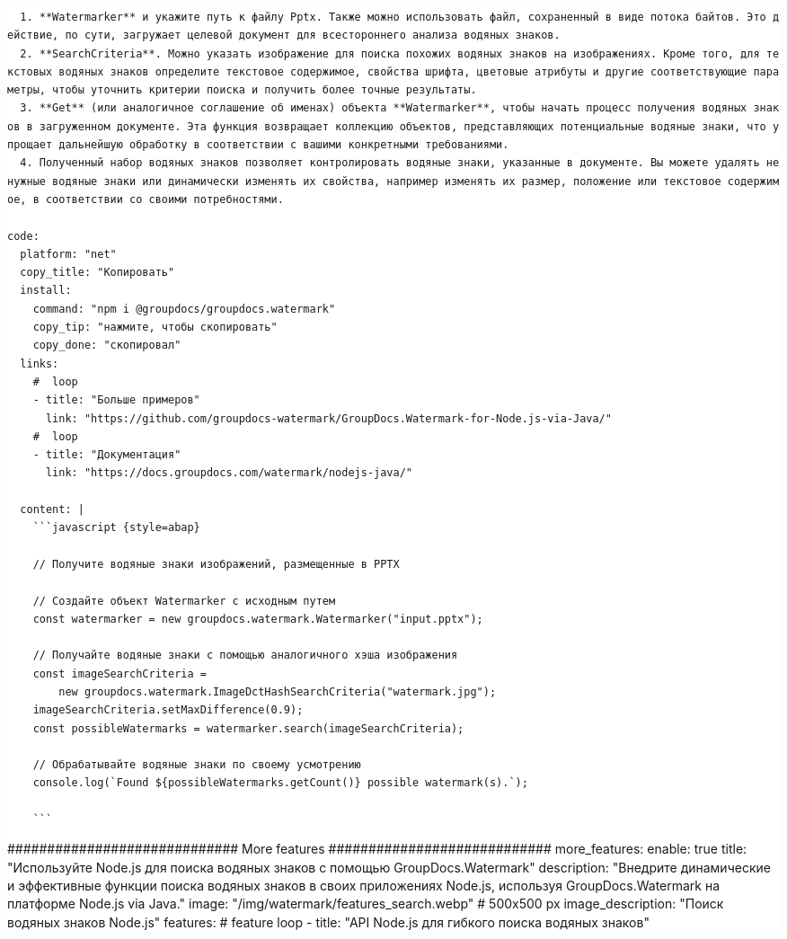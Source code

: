       1. **Watermarker** и укажите путь к файлу Pptx. Также можно использовать файл, сохраненный в виде потока байтов. Это действие, по сути, загружает целевой документ для всестороннего анализа водяных знаков.
      2. **SearchCriteria**. Можно указать изображение для поиска похожих водяных знаков на изображениях. Кроме того, для текстовых водяных знаков определите текстовое содержимое, свойства шрифта, цветовые атрибуты и другие соответствующие параметры, чтобы уточнить критерии поиска и получить более точные результаты.
      3. **Get** (или аналогичное соглашение об именах) объекта **Watermarker**, чтобы начать процесс получения водяных знаков в загруженном документе. Эта функция возвращает коллекцию объектов, представляющих потенциальные водяные знаки, что упрощает дальнейшую обработку в соответствии с вашими конкретными требованиями.
      4. Полученный набор водяных знаков позволяет контролировать водяные знаки, указанные в документе. Вы можете удалять ненужные водяные знаки или динамически изменять их свойства, например изменять их размер, положение или текстовое содержимое, в соответствии со своими потребностями.
   
    code:
      platform: "net"
      copy_title: "Копировать"
      install:
        command: "npm i @groupdocs/groupdocs.watermark"
        copy_tip: "нажмите, чтобы скопировать"
        copy_done: "скопировал"
      links:
        #  loop
        - title: "Больше примеров"
          link: "https://github.com/groupdocs-watermark/GroupDocs.Watermark-for-Node.js-via-Java/"
        #  loop
        - title: "Документация"
          link: "https://docs.groupdocs.com/watermark/nodejs-java/"
          
      content: |
        ```javascript {style=abap}

        // Получите водяные знаки изображений, размещенные в PPTX

        // Создайте объект Watermarker с исходным путем
        const watermarker = new groupdocs.watermark.Watermarker("input.pptx");
        
        // Получайте водяные знаки с помощью аналогичного хэша изображения
        const imageSearchCriteria = 
            new groupdocs.watermark.ImageDctHashSearchCriteria("watermark.jpg");
        imageSearchCriteria.setMaxDifference(0.9);
        const possibleWatermarks = watermarker.search(imageSearchCriteria);

        // Обрабатывайте водяные знаки по своему усмотрению
        console.log(`Found ${possibleWatermarks.getCount()} possible watermark(s).`);
        
        ```            

############################# More features ############################
more_features:
  enable: true
  title: "Используйте Node.js для поиска водяных знаков с помощью GroupDocs.Watermark"
  description: "Внедрите динамические и эффективные функции поиска водяных знаков в своих приложениях Node.js, используя GroupDocs.Watermark на платформе Node.js via Java."
  image: "/img/watermark/features_search.webp" # 500x500 px
  image_description: "Поиск водяных знаков Node.js"
  features:
    # feature loop
    - title: "API Node.js для гибкого поиска водяных знаков"